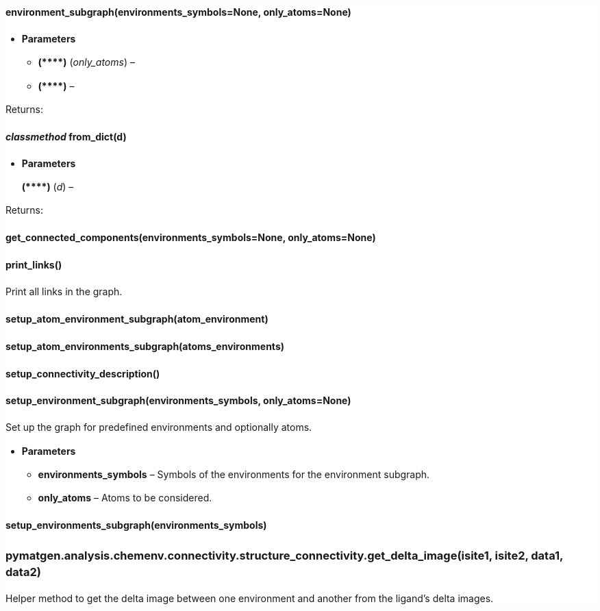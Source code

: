 
#### environment_subgraph(environments_symbols=None, only_atoms=None)

* **Parameters**


    * **(****)** (*only_atoms*) –


    * **(****)** –


Returns:


#### _classmethod_ from_dict(d)

* **Parameters**

    **(****)** (*d*) –


Returns:


#### get_connected_components(environments_symbols=None, only_atoms=None)

#### print_links()
Print all links in the graph.


#### setup_atom_environment_subgraph(atom_environment)

#### setup_atom_environments_subgraph(atoms_environments)

#### setup_connectivity_description()

#### setup_environment_subgraph(environments_symbols, only_atoms=None)
Set up the graph for predefined environments and optionally atoms.


* **Parameters**


    * **environments_symbols** – Symbols of the environments for the environment subgraph.


    * **only_atoms** – Atoms to be considered.



#### setup_environments_subgraph(environments_symbols)

### pymatgen.analysis.chemenv.connectivity.structure_connectivity.get_delta_image(isite1, isite2, data1, data2)
Helper method to get the delta image between one environment and another
from the ligand’s delta images.